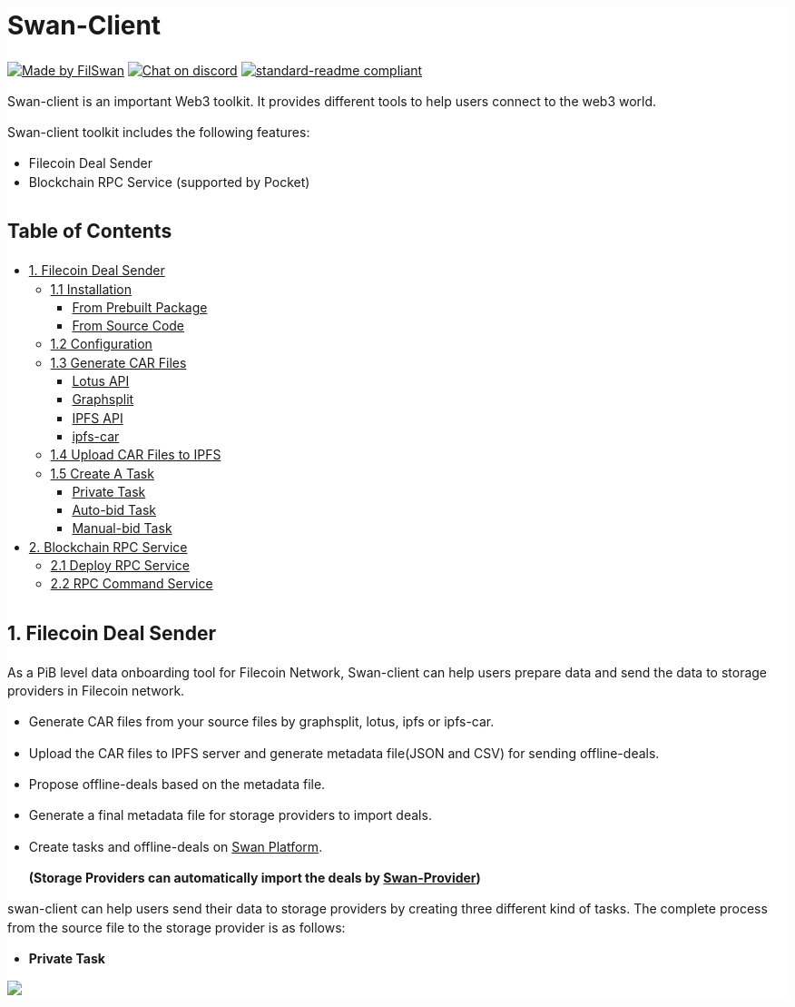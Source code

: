 # Swan-Client 
[![Made by FilSwan](https://img.shields.io/badge/made%20by-FilSwan-green.svg)](https://www.filswan.com/)
[![Chat on discord](https://img.shields.io/badge/join%20-discord-brightgreen.svg)](https://discord.com/invite/KKGhy8ZqzK)
[![standard-readme compliant](https://img.shields.io/badge/readme%20style-standard-brightgreen.svg)](https://github.com/RichardLitt/standard-readme)


Swan-client is an important Web3 toolkit. It provides different tools to help users connect to the web3 world. 

Swan-client toolkit includes the following features:

 - Filecoin Deal Sender 
 - Blockchain RPC Service (supported by Pocket)

## Table of Contents
- [1. Filecoin Deal Sender](#1-Filecoin-Deal-Sender)
	- [1.1 Installation](#1-1-Installation)
		- [From Prebuilt Package](#From-Prebuilt-Package)
		- [From Source Code](#From-Source-Code)
	- [1.2 Configuration](#1-2-Configuration)
	- [1.3 Generate CAR Files](#1-3-Genarate-CAR-Files)
		- [Lotus API](#Lotus-API)
		- [Graphsplit](#Graphsplit)
		- [IPFS API](#IPFS-API)
		- [ipfs-car](#ipfs-car)
	- [1.4 Upload CAR Files to IPFS](#1-4-Upload-CAR-Files-to-IPFS)
	- [1.5 Create A Task](#1-5-Create-A-Task)
		- [Private Task](#Private-Task)
		- [Auto-bid Task](#Auto-bid-Task)
		- [Manual-bid Task](#Manual-bid-Task)
- [2. Blockchain RPC Service](#2-Blockchain-RPC-Service)
	- [2.1 Deploy RPC Service](#2-1-Deploy-RPC-Service)
	- [2.2 RPC Command Service](#2-2-RPC-Command-Service)
## 1. Filecoin Deal Sender
As a PiB level data onboarding tool for Filecoin Network, Swan-client can help users prepare data and send the data to storage providers in Filecoin network. 
 - Generate CAR files from your source files by graphsplit, lotus, ipfs or ipfs-car.
 - Upload the CAR files to IPFS server and generate metadata file(JSON and CSV) for sending offline-deals. 
 - Propose offline-deals based on the metadata file.
 - Generate a final metadata file for storage providers to import deals.
 - Create tasks and offline-deals on [Swan Platform](https://console.filswan.com/#/dashboard).

 	**(Storage Providers can automatically import the deals by [Swan-Provider](https://github.com/filswan/go-swan-provider/tree/release-2.0.0))**

swan-client can help users send their data to storage providers by creating three different kind of tasks. The complete process from the source file to the storage provider is as follows:
 - **Private Task**
<img src="http://yuml.me/diagram/plain/activity/(start)->(Generate CAR Files)->(Upload CAR Files to IPFS)->(Create Private Task)->(end)" >
 